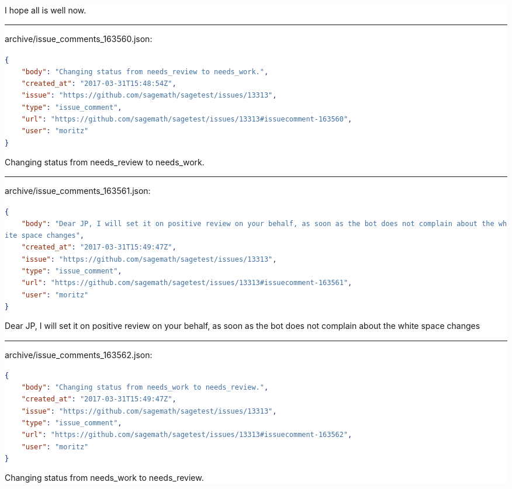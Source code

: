 I hope all is well now.



---

archive/issue_comments_163560.json:
```json
{
    "body": "Changing status from needs_review to needs_work.",
    "created_at": "2017-03-31T15:48:54Z",
    "issue": "https://github.com/sagemath/sagetest/issues/13313",
    "type": "issue_comment",
    "url": "https://github.com/sagemath/sagetest/issues/13313#issuecomment-163560",
    "user": "moritz"
}
```

Changing status from needs_review to needs_work.



---

archive/issue_comments_163561.json:
```json
{
    "body": "Dear JP, I will set it on positive review on your behalf, as soon as the bot does not complain about the white space changes",
    "created_at": "2017-03-31T15:49:47Z",
    "issue": "https://github.com/sagemath/sagetest/issues/13313",
    "type": "issue_comment",
    "url": "https://github.com/sagemath/sagetest/issues/13313#issuecomment-163561",
    "user": "moritz"
}
```

Dear JP, I will set it on positive review on your behalf, as soon as the bot does not complain about the white space changes



---

archive/issue_comments_163562.json:
```json
{
    "body": "Changing status from needs_work to needs_review.",
    "created_at": "2017-03-31T15:49:47Z",
    "issue": "https://github.com/sagemath/sagetest/issues/13313",
    "type": "issue_comment",
    "url": "https://github.com/sagemath/sagetest/issues/13313#issuecomment-163562",
    "user": "moritz"
}
```

Changing status from needs_work to needs_review.

